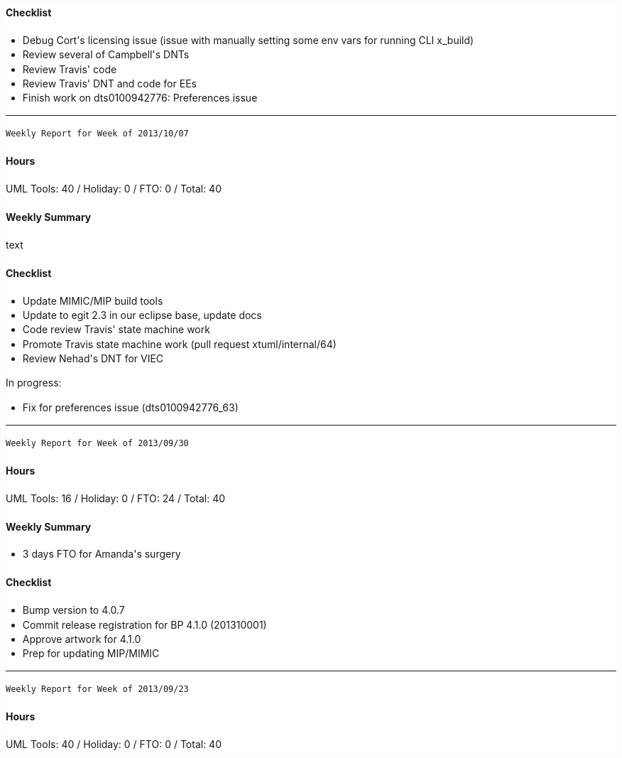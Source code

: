 #### Checklist
- Debug Cort's licensing issue (issue with manually setting some env vars for running CLI x_build)
- Review several of Campbell's DNTs
- Review Travis' code 
- Review Travis' DNT and code for EEs
- Finish work on dts0100942776: Preferences issue

---

    Weekly Report for Week of 2013/10/07

#### Hours
UML Tools:  40 / 
Holiday: 0 / 
FTO: 0 / 
Total: 40

#### Weekly Summary
text

#### Checklist
- Update MIMIC/MIP build tools
- Update to egit 2.3 in our eclipse base, update docs
- Code review Travis' state machine work
- Promote Travis state machine work (pull request xtuml/internal/64)
- Review Nehad's DNT for VIEC

In progress:
- Fix for preferences issue (dts0100942776_63)

---

    Weekly Report for Week of 2013/09/30

#### Hours
UML Tools:  16 / 
Holiday: 0 / 
FTO: 24 / 
Total: 40

#### Weekly Summary
- 3 days FTO for Amanda's surgery

#### Checklist
- Bump version to 4.0.7
- Commit release registration for BP 4.1.0 (201310001)
- Approve artwork for 4.1.0
- Prep for updating MIP/MIMIC

---

    Weekly Report for Week of 2013/09/23

#### Hours
UML Tools:  40 / 
Holiday: 0 / 
FTO: 0 / 
Total: 40
